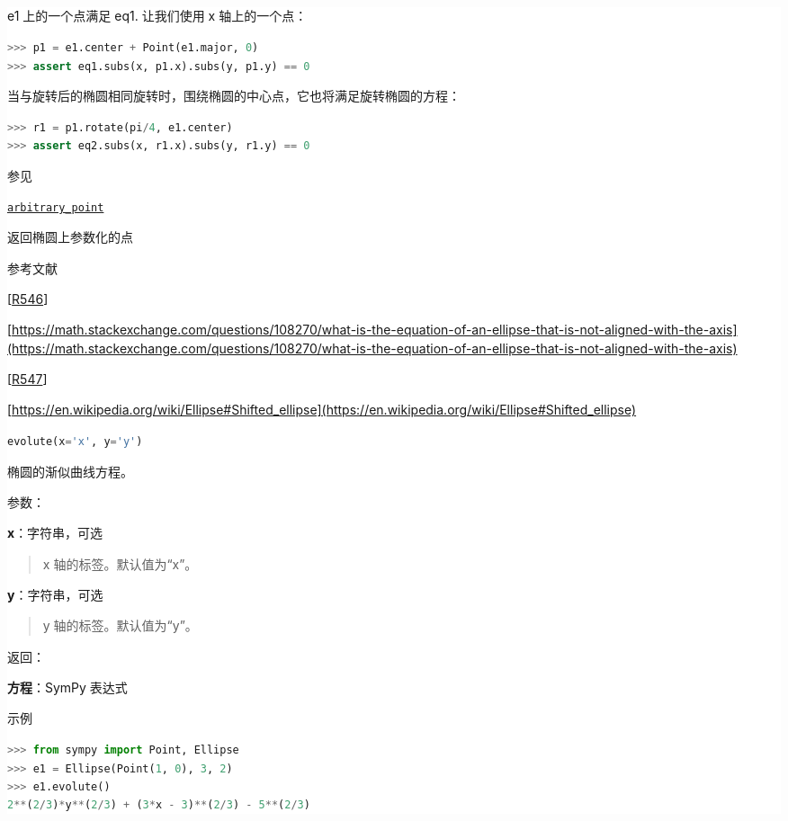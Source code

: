 e1 上的一个点满足 eq1\. 让我们使用 x 轴上的一个点：

```py
>>> p1 = e1.center + Point(e1.major, 0)
>>> assert eq1.subs(x, p1.x).subs(y, p1.y) == 0 
```

当与旋转后的椭圆相同旋转时，围绕椭圆的中心点，它也将满足旋转椭圆的方程：

```py
>>> r1 = p1.rotate(pi/4, e1.center)
>>> assert eq2.subs(x, r1.x).subs(y, r1.y) == 0 
```

参见

[`arbitrary_point`](#sympy.geometry.ellipse.Ellipse.arbitrary_point "sympy.geometry.ellipse.Ellipse.arbitrary_point")

返回椭圆上参数化的点

参考文献

[[R546](#id2)]

[https://math.stackexchange.com/questions/108270/what-is-the-equation-of-an-ellipse-that-is-not-aligned-with-the-axis](https://math.stackexchange.com/questions/108270/what-is-the-equation-of-an-ellipse-that-is-not-aligned-with-the-axis)

[[R547](#id3)]

[https://en.wikipedia.org/wiki/Ellipse#Shifted_ellipse](https://en.wikipedia.org/wiki/Ellipse#Shifted_ellipse)

```py
evolute(x='x', y='y')
```

椭圆的渐似曲线方程。

参数：

**x**：字符串，可选

> x 轴的标签。默认值为“x”。

**y**：字符串，可选

> y 轴的标签。默认值为“y”。

返回：

**方程**：SymPy 表达式

示例

```py
>>> from sympy import Point, Ellipse
>>> e1 = Ellipse(Point(1, 0), 3, 2)
>>> e1.evolute()
2**(2/3)*y**(2/3) + (3*x - 3)**(2/3) - 5**(2/3) 
```
